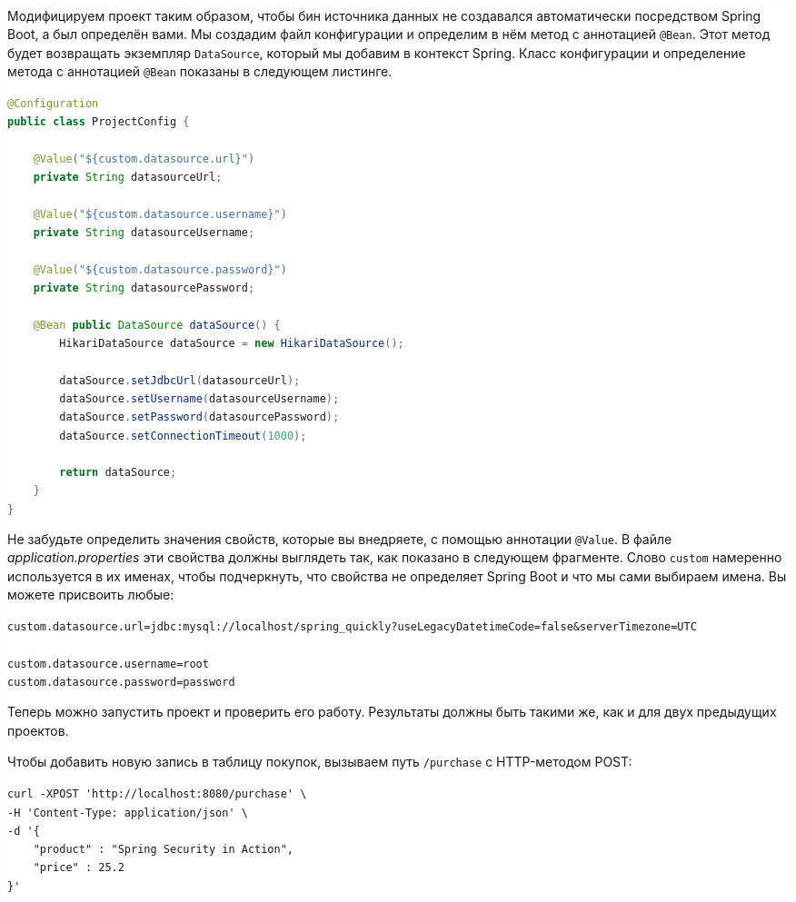 Модифицируем проект таким образом, чтобы бин источника данных не создавался автоматически посредством Spring Boot, а был определён вами. Мы создадим файл конфигурации и определим в нём метод с аннотацией `@Bean`. Этот метод будет возвращать экземпляр `DataSource`, который мы добавим в контекст Spring. Класс конфигурации и определение метода с аннотацией `@Bean` показаны в следующем листинге.
```java
@Configuration
public class ProjectConfig { 

	@Value("${custom.datasource.url}") 
	private String datasourceUrl; 
	
	@Value("${custom.datasource.username}") 
	private String datasourceUsername; 
	
	@Value("${custom.datasource.password}") 
	private String datasourcePassword; 
	
	@Bean public DataSource dataSource() { 
		HikariDataSource dataSource = new HikariDataSource();
		 
		dataSource.setJdbcUrl(datasourceUrl); 
		dataSource.setUsername(datasourceUsername); 
		dataSource.setPassword(datasourcePassword); 
		dataSource.setConnectionTimeout(1000); 
		
		return dataSource; 
	}
}
```

Не забудьте определить значения свойств, которые вы внедряете, с помощью аннотации `@Value`. В файле *application.properties* эти свойства должны выглядеть так, как показано в следующем фрагменте. Слово `custom` намеренно используется в их именах, чтобы подчеркнуть, что свойства не определяет Spring Boot и что мы сами выбираем имена. Вы можете присвоить любые:
```
custom.datasource.url=jdbc:mysql://localhost/spring_quickly?useLegacyDatetimeCode=false&serverTimezone=UTC

custom.datasource.username=root
custom.datasource.password=password
```

Теперь можно запустить проект и проверить его работу. Результаты должны быть такими же, как и для двух предыдущих проектов.

Чтобы добавить новую запись в таблицу покупок, вызываем путь `/purchase` с HTTP-методом POST:
```
curl -XPOST 'http://localhost:8080/purchase' \
-H 'Content-Type: application/json' \
-d '{
	"product" : "Spring Security in Action",
	"price" : 25.2
}'
```
